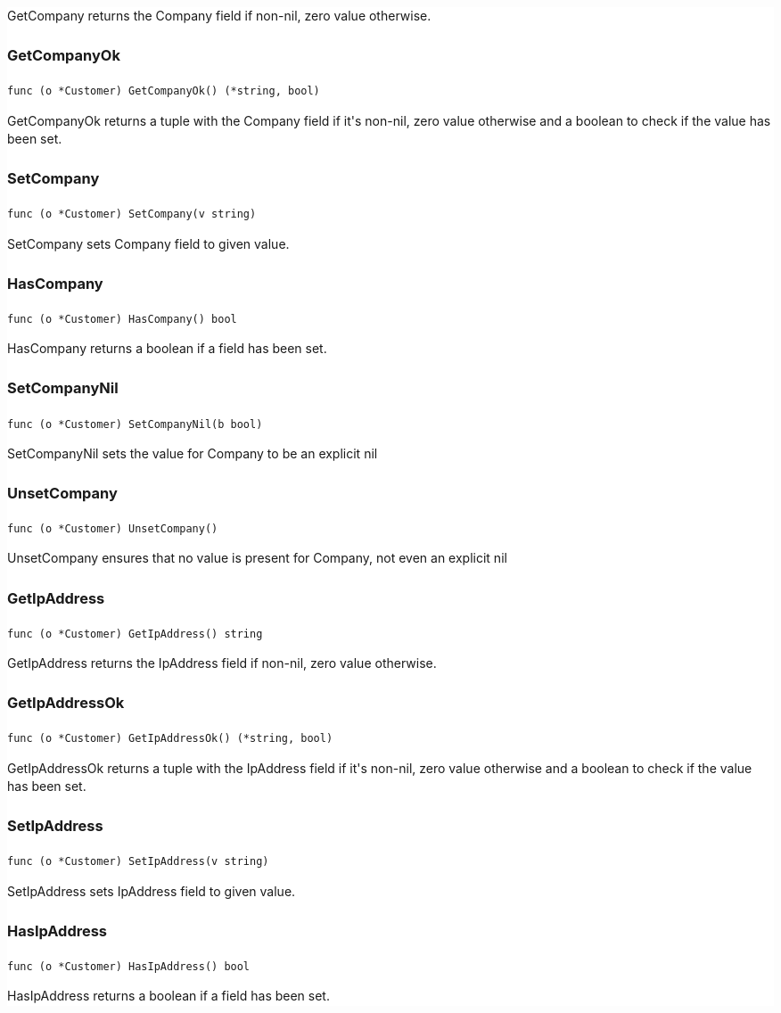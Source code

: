 GetCompany returns the Company field if non-nil, zero value otherwise.

### GetCompanyOk

`func (o *Customer) GetCompanyOk() (*string, bool)`

GetCompanyOk returns a tuple with the Company field if it's non-nil, zero value otherwise
and a boolean to check if the value has been set.

### SetCompany

`func (o *Customer) SetCompany(v string)`

SetCompany sets Company field to given value.

### HasCompany

`func (o *Customer) HasCompany() bool`

HasCompany returns a boolean if a field has been set.

### SetCompanyNil

`func (o *Customer) SetCompanyNil(b bool)`

 SetCompanyNil sets the value for Company to be an explicit nil

### UnsetCompany
`func (o *Customer) UnsetCompany()`

UnsetCompany ensures that no value is present for Company, not even an explicit nil
### GetIpAddress

`func (o *Customer) GetIpAddress() string`

GetIpAddress returns the IpAddress field if non-nil, zero value otherwise.

### GetIpAddressOk

`func (o *Customer) GetIpAddressOk() (*string, bool)`

GetIpAddressOk returns a tuple with the IpAddress field if it's non-nil, zero value otherwise
and a boolean to check if the value has been set.

### SetIpAddress

`func (o *Customer) SetIpAddress(v string)`

SetIpAddress sets IpAddress field to given value.

### HasIpAddress

`func (o *Customer) HasIpAddress() bool`

HasIpAddress returns a boolean if a field has been set.
